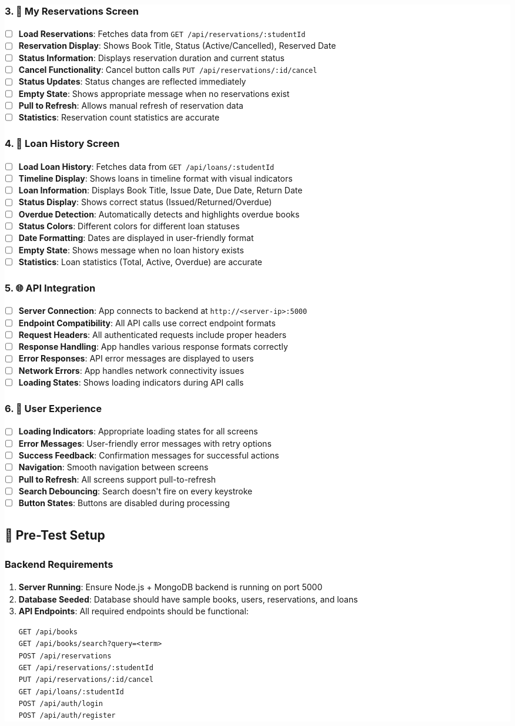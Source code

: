 ### 3. 📌 My Reservations Screen
- [ ] **Load Reservations**: Fetches data from `GET /api/reservations/:studentId`
- [ ] **Reservation Display**: Shows Book Title, Status (Active/Cancelled), Reserved Date
- [ ] **Status Information**: Displays reservation duration and current status
- [ ] **Cancel Functionality**: Cancel button calls `PUT /api/reservations/:id/cancel`
- [ ] **Status Updates**: Status changes are reflected immediately
- [ ] **Empty State**: Shows appropriate message when no reservations exist
- [ ] **Pull to Refresh**: Allows manual refresh of reservation data
- [ ] **Statistics**: Reservation count statistics are accurate

### 4. 🔁 Loan History Screen
- [ ] **Load Loan History**: Fetches data from `GET /api/loans/:studentId`
- [ ] **Timeline Display**: Shows loans in timeline format with visual indicators
- [ ] **Loan Information**: Displays Book Title, Issue Date, Due Date, Return Date
- [ ] **Status Display**: Shows correct status (Issued/Returned/Overdue)
- [ ] **Overdue Detection**: Automatically detects and highlights overdue books
- [ ] **Status Colors**: Different colors for different loan statuses
- [ ] **Date Formatting**: Dates are displayed in user-friendly format
- [ ] **Empty State**: Shows message when no loan history exists
- [ ] **Statistics**: Loan statistics (Total, Active, Overdue) are accurate

### 5. 🌐 API Integration
- [ ] **Server Connection**: App connects to backend at `http://<server-ip>:5000`
- [ ] **Endpoint Compatibility**: All API calls use correct endpoint formats
- [ ] **Request Headers**: All authenticated requests include proper headers
- [ ] **Response Handling**: App handles various response formats correctly
- [ ] **Error Responses**: API error messages are displayed to users
- [ ] **Network Errors**: App handles network connectivity issues
- [ ] **Loading States**: Shows loading indicators during API calls

### 6. 📱 User Experience
- [ ] **Loading Indicators**: Appropriate loading states for all screens
- [ ] **Error Messages**: User-friendly error messages with retry options
- [ ] **Success Feedback**: Confirmation messages for successful actions
- [ ] **Navigation**: Smooth navigation between screens
- [ ] **Pull to Refresh**: All screens support pull-to-refresh
- [ ] **Search Debouncing**: Search doesn't fire on every keystroke
- [ ] **Button States**: Buttons are disabled during processing

## 🔧 Pre-Test Setup

### Backend Requirements
1. **Server Running**: Ensure Node.js + MongoDB backend is running on port 5000
2. **Database Seeded**: Database should have sample books, users, reservations, and loans
3. **API Endpoints**: All required endpoints should be functional:
   ```
   GET /api/books
   GET /api/books/search?query=<term>
   POST /api/reservations
   GET /api/reservations/:studentId
   PUT /api/reservations/:id/cancel
   GET /api/loans/:studentId
   POST /api/auth/login
   POST /api/auth/register
   ```
